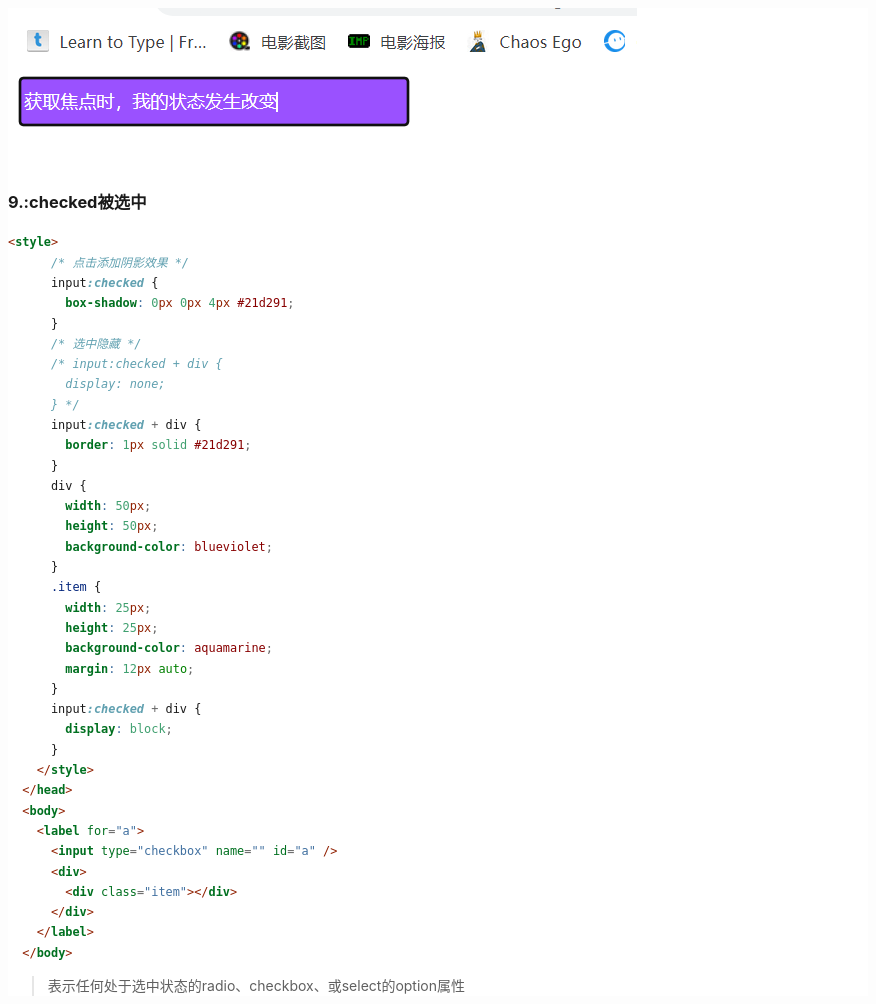 ![1658652794276](./image/1658652794276.png)

### 9.:checked被选中

```html
<style>
      /* 点击添加阴影效果 */
      input:checked {
        box-shadow: 0px 0px 4px #21d291;
      }
      /* 选中隐藏 */
      /* input:checked + div {
        display: none;
      } */
      input:checked + div {
        border: 1px solid #21d291;
      }
      div {
        width: 50px;
        height: 50px;
        background-color: blueviolet;
      }
      .item {
        width: 25px;
        height: 25px;
        background-color: aquamarine;
        margin: 12px auto;
      }
      input:checked + div {
        display: block;
      }
    </style>
  </head>
  <body>
    <label for="a">
      <input type="checkbox" name="" id="a" />
      <div>
        <div class="item"></div>
      </div>
    </label>
  </body>
```

> 表示任何处于选中状态的radio、checkbox、或select的option属性
